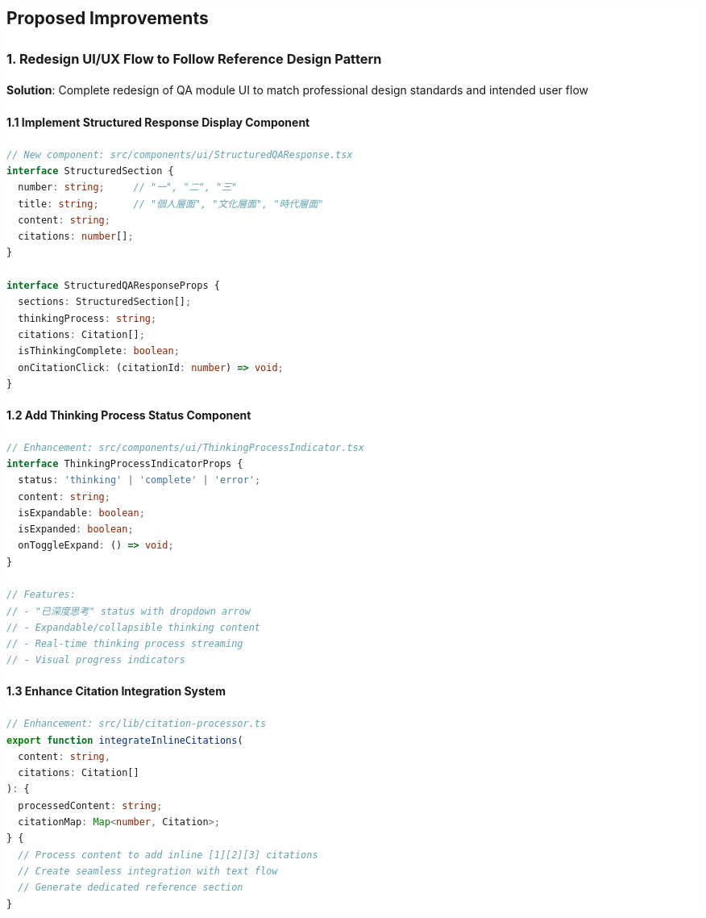 ## Proposed Improvements

### 1. Redesign UI/UX Flow to Follow Reference Design Pattern
**Solution**: Complete redesign of QA module UI to match professional design standards and intended user flow

#### 1.1 Implement Structured Response Display Component
```typescript
// New component: src/components/ui/StructuredQAResponse.tsx
interface StructuredSection {
  number: string;     // "一", "二", "三"
  title: string;      // "個人層面", "文化層面", "時代層面"
  content: string;
  citations: number[];
}

interface StructuredQAResponseProps {
  sections: StructuredSection[];
  thinkingProcess: string;
  citations: Citation[];
  isThinkingComplete: boolean;
  onCitationClick: (citationId: number) => void;
}
```

#### 1.2 Add Thinking Process Status Component
```typescript
// Enhancement: src/components/ui/ThinkingProcessIndicator.tsx
interface ThinkingProcessIndicatorProps {
  status: 'thinking' | 'complete' | 'error';
  content: string;
  isExpandable: boolean;
  isExpanded: boolean;
  onToggleExpand: () => void;
}

// Features:
// - "已深度思考" status with dropdown arrow
// - Expandable/collapsible thinking content
// - Real-time thinking process streaming
// - Visual progress indicators
```

#### 1.3 Enhance Citation Integration System
```typescript
// Enhancement: src/lib/citation-processor.ts
export function integrateInlineCitations(
  content: string,
  citations: Citation[]
): {
  processedContent: string;
  citationMap: Map<number, Citation>;
} {
  // Process content to add inline [1][2][3] citations
  // Create seamless integration with text flow
  // Generate dedicated reference section
}
```
